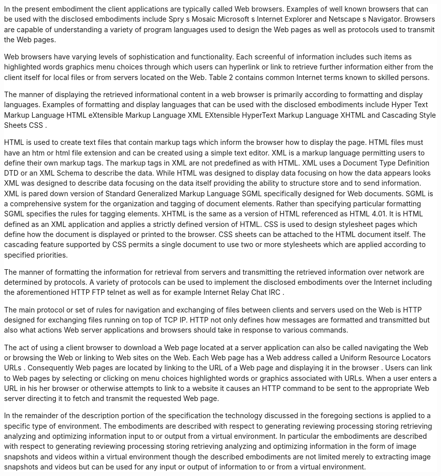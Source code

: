 In the present embodiment the client applications are typically called Web browsers. Examples of well known browsers that can be used with the disclosed embodiments include Spry s Mosaic Microsoft s Internet Explorer and Netscape s Navigator. Browsers are capable of understanding a variety of program languages used to design the Web pages as well as protocols used to transmit the Web pages.

Web browsers have varying levels of sophistication and functionality. Each screenful of information includes such items as highlighted words graphics menu choices through which users can hyperlink or link to retrieve further information either from the client itself for local files or from servers located on the Web. Table 2 contains common Internet terms known to skilled persons.

The manner of displaying the retrieved informational content in a web browser is primarily according to formatting and display languages. Examples of formatting and display languages that can be used with the disclosed embodiments include Hyper Text Markup Language HTML eXtensible Markup Language XML EXtensible HyperText Markup Language XHTML and Cascading Style Sheets CSS .

HTML is used to create text files that contain markup tags which inform the browser how to display the page. HTML files must have an htm or html file extension and can be created using a simple text editor. XML is a markup language permitting users to define their own markup tags. The markup tags in XML are not predefined as with HTML. XML uses a Document Type Definition DTD or an XML Schema to describe the data. While HTML was designed to display data focusing on how the data appears looks XML was designed to describe data focusing on the data itself providing the ability to structure store and to send information. XML is pared down version of Standard Generalized Markup Language SGML specifically designed for Web documents. SGML is a comprehensive system for the organization and tagging of document elements. Rather than specifying particular formatting SGML specifies the rules for tagging elements. XHTML is the same as a version of HTML referenced as HTML 4.01. It is HTML defined as an XML application and applies a strictly defined version of HTML. CSS is used to design stylesheet pages which define how the document is displayed or printed to the browser. CSS sheets can be attached to the HTML document itself. The cascading feature supported by CSS permits a single document to use two or more stylesheets which are applied according to specified priorities.

The manner of formatting the information for retrieval from servers and transmitting the retrieved information over network are determined by protocols. A variety of protocols can be used to implement the disclosed embodiments over the Internet including the aforementioned HTTP FTP telnet as well as for example Internet Relay Chat IRC .

The main protocol or set of rules for navigation and exchanging of files between clients and servers used on the Web is HTTP designed for exchanging files running on top of TCP IP. HTTP not only defines how messages are formatted and transmitted but also what actions Web server applications and browsers should take in response to various commands.

The act of using a client browser to download a Web page located at a server application can also be called navigating the Web or browsing the Web or linking to Web sites on the Web. Each Web page has a Web address called a Uniform Resource Locators URLs . Consequently Web pages are located by linking to the URL of a Web page and displaying it in the browser . Users can link to Web pages by selecting or clicking on menu choices highlighted words or graphics associated with URLs. When a user enters a URL in his her browser or otherwise attempts to link to a website it causes an HTTP command to be sent to the appropriate Web server directing it to fetch and transmit the requested Web page.

In the remainder of the description portion of the specification the technology discussed in the foregoing sections is applied to a specific type of environment. The embodiments are described with respect to generating reviewing processing storing retrieving analyzing and optimizing information input to or output from a virtual environment. In particular the embodiments are described with respect to generating reviewing processing storing retrieving analyzing and optimizing information in the form of image snapshots and videos within a virtual environment though the described embodiments are not limited merely to extracting image snapshots and videos but can be used for any input or output of information to or from a virtual environment.
